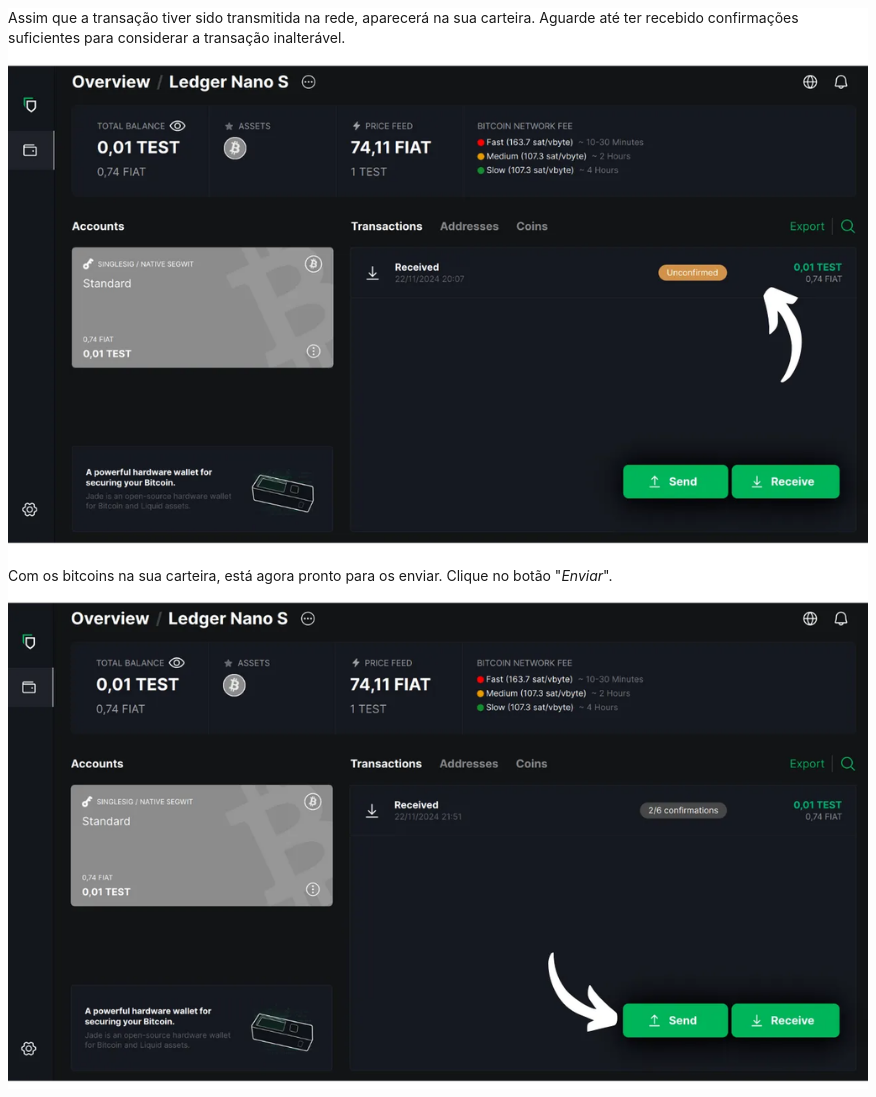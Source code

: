 Assim que a transação tiver sido transmitida na rede, aparecerá na sua carteira. Aguarde até ter recebido confirmações suficientes para considerar a transação inalterável.

![GREEN-DESKTOP](assets/fr/19.webp)

Com os bitcoins na sua carteira, está agora pronto para os enviar. Clique no botão "*Enviar*".

![GREEN-DESKTOP](assets/fr/20.webp)
